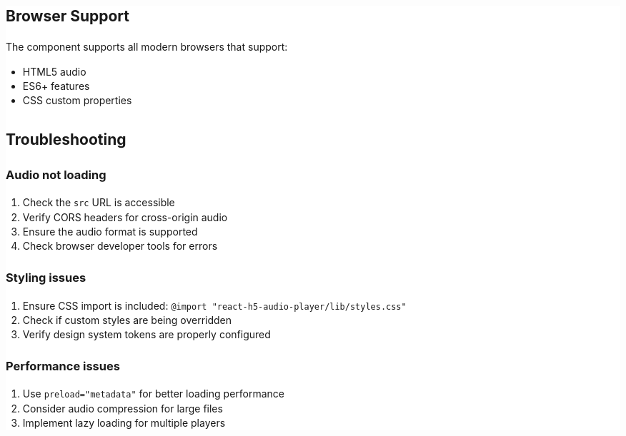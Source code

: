 ## Browser Support

The component supports all modern browsers that support:

- HTML5 audio
- ES6+ features
- CSS custom properties

## Troubleshooting

### Audio not loading

1. Check the `src` URL is accessible
2. Verify CORS headers for cross-origin audio
3. Ensure the audio format is supported
4. Check browser developer tools for errors

### Styling issues

1. Ensure CSS import is included: `@import "react-h5-audio-player/lib/styles.css"`
2. Check if custom styles are being overridden
3. Verify design system tokens are properly configured

### Performance issues

1. Use `preload="metadata"` for better loading performance
2. Consider audio compression for large files
3. Implement lazy loading for multiple players 